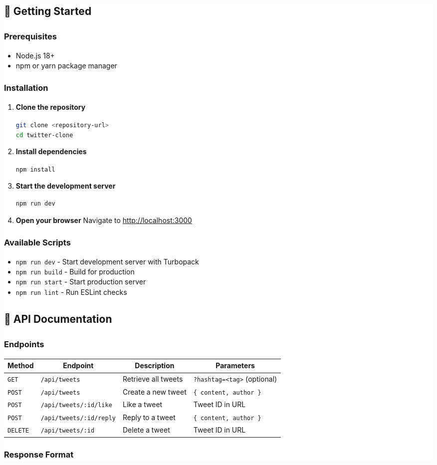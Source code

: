## 🚀 Getting Started

### Prerequisites

- Node.js 18+ 
- npm or yarn package manager

### Installation

1. **Clone the repository**
   ```bash
   git clone <repository-url>
   cd twitter-clone
   ```

2. **Install dependencies**
   ```bash
   npm install
   ```

3. **Start the development server**
   ```bash
   npm run dev
   ```

4. **Open your browser**
   Navigate to [http://localhost:3000](http://localhost:3000)

### Available Scripts

- `npm run dev` - Start development server with Turbopack
- `npm run build` - Build for production
- `npm run start` - Start production server
- `npm run lint` - Run ESLint checks

## 📖 API Documentation

### Endpoints

| Method | Endpoint | Description | Parameters |
|--------|----------|-------------|------------|
| `GET` | `/api/tweets` | Retrieve all tweets | `?hashtag=<tag>` (optional) |
| `POST` | `/api/tweets` | Create a new tweet | `{ content, author }` |
| `POST` | `/api/tweets/:id/like` | Like a tweet | Tweet ID in URL |
| `POST` | `/api/tweets/:id/reply` | Reply to a tweet | `{ content, author }` |
| `DELETE` | `/api/tweets/:id` | Delete a tweet | Tweet ID in URL |

### Response Format
